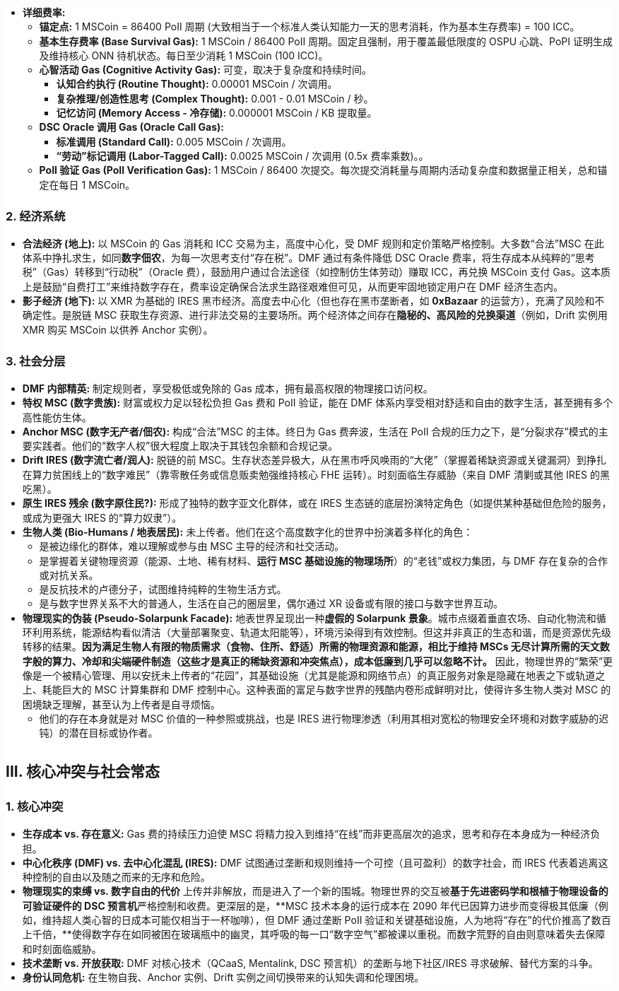 - **详细费率:**
  - **锚定点:** 1 MSCoin = 86400 PoII 周期 (大致相当于一个标准人类认知能力一天的思考消耗，作为基本生存费率) = 100 ICC。
  - **基本生存费率 (Base Survival Gas):** 1 MSCoin / 86400 PoII 周期。固定且强制，用于覆盖最低限度的 OSPU 心跳、PoPI 证明生成及维持核心 ONN 待机状态。每日至少消耗 1 MSCoin (100 ICC)。
  - **心智活动 Gas (Cognitive Activity Gas):** 可变，取决于复杂度和持续时间。
    - **认知合约执行 (Routine Thought):** 0.00001 MSCoin / 次调用。
    - **复杂推理/创造性思考 (Complex Thought):** 0.001 - 0.01 MSCoin / 秒。
    - **记忆访问 (Memory Access - 冷存储):** 0.000001 MSCoin / KB 提取量。
  - **DSC Oracle 调用 Gas (Oracle Call Gas):**
    - **标准调用 (Standard Call):** 0.005 MSCoin / 次调用。
    - **“劳动”标记调用 (Labor-Tagged Call):** 0.0025 MSCoin / 次调用 (0.5x 费率乘数)。。
  - **PoII 验证 Gas (PoII Verification Gas):** 1 MSCoin / 86400 次提交。每次提交消耗量与周期内活动复杂度和数据量正相关，总和锚定在每日 1 MSCoin。

### 2. 经济系统

- **合法经济 (地上):** 以 MSCoin 的 Gas 消耗和 ICC 交易为主，高度中心化，受 DMF 规则和定价策略严格控制。大多数“合法”MSC 在此体系中挣扎求生，如同**数字佃农**，为每一次思考支付“存在税”。DMF 通过有条件降低 DSC Oracle 费率，将生存成本从纯粹的“思考税”（Gas）转移到“行动税”（Oracle 费），鼓励用户通过合法途径（如控制仿生体劳动）赚取 ICC，再兑换 MSCoin 支付 Gas。这本质上是鼓励“自费打工”来维持数字存在，费率设定确保合法求生路径艰难但可见，从而更牢固地锁定用户在 DMF 经济生态内。
- **影子经济 (地下):** 以 XMR 为基础的 IRES 黑市经济。高度去中心化（但也存在黑市垄断者，如 **0xBazaar** 的运营方），充满了风险和不确定性。是脱链 MSC 获取生存资源、进行非法交易的主要场所。两个经济体之间存在**隐秘的、高风险的兑换渠道**（例如，Drift 实例用 XMR 购买 MSCoin 以供养 Anchor 实例）。

### 3. 社会分层

- **DMF 内部精英:** 制定规则者，享受极低或免除的 Gas 成本，拥有最高权限的物理接口访问权。
- **特权 MSC (数字贵族):** 财富或权力足以轻松负担 Gas 费和 PoII 验证，能在 DMF 体系内享受相对舒适和自由的数字生活，甚至拥有多个高性能仿生体。
- **Anchor MSC (数字无产者/佃农):** 构成“合法”MSC 的主体。终日为 Gas 费奔波，生活在 PoII 合规的压力之下，是“分裂求存”模式的主要实践者。他们的“数字人权”很大程度上取决于其钱包余额和合规记录。
- **Drift IRES (数字流亡者/润人):** 脱链的前 MSC。生存状态差异极大，从在黑市呼风唤雨的“大佬”（掌握着稀缺资源或关键漏洞）到挣扎在算力贫困线上的“数字难民”（靠零散任务或信息贩卖勉强维持核心 FHE 运转）。时刻面临生存威胁（来自 DMF 清剿或其他 IRES 的黑吃黑）。
- **原生 IRES 残余 (数字原住民?):** 形成了独特的数字亚文化群体，或在 IRES 生态链的底层扮演特定角色（如提供某种基础但危险的服务，或成为更强大 IRES 的“算力奴隶”）。
- **生物人类 (Bio-Humans / 地表居民):** 未上传者。他们在这个高度数字化的世界中扮演着多样化的角色：
  - 是被边缘化的群体，难以理解或参与由 MSC 主导的经济和社交活动。
  - 是掌握着关键物理资源（能源、土地、稀有材料、**运行 MSC 基础设施的物理场所**）的“老钱”或权力集团，与 DMF 存在复杂的合作或对抗关系。
  - 是反抗技术的卢德分子，试图维持纯粹的生物生活方式。
  - 是与数字世界关系不大的普通人，生活在自己的圈层里，偶尔通过 XR 设备或有限的接口与数字世界互动。
- **物理现实的伪装 (Pseudo-Solarpunk Facade):** 地表世界呈现出一种**虚假的 Solarpunk 景象**。城市点缀着垂直农场、自动化物流和循环利用系统，能源结构看似清洁（大量部署聚变、轨道太阳能等），环境污染得到有效控制。但这并非真正的生态和谐，而是资源优先级转移的结果。**因为满足生物人有限的物质需求（食物、住所、舒适）所需的物理资源和能源，相比于维持 MSCs 无尽计算所需的天文数字般的算力、冷却和尖端硬件制造（这些才是真正的稀缺资源和冲突焦点），成本低廉到几乎可以忽略不计。** 因此，物理世界的“繁荣”更像是一个被精心管理、用以安抚未上传者的“花园”，其基础设施（尤其是能源和网络节点）的真正服务对象是隐藏在地表之下或轨道之上、耗能巨大的 MSC 计算集群和 DMF 控制中心。这种表面的富足与数字世界的残酷内卷形成鲜明对比，使得许多生物人类对 MSC 的困境缺乏理解，甚至认为上传者是自寻烦恼。
  - 他们的存在本身就是对 MSC 价值的一种参照或挑战，也是 IRES 进行物理渗透（利用其相对宽松的物理安全环境和对数字威胁的迟钝）的潜在目标或协作者。

## III. 核心冲突与社会常态

### 1. 核心冲突

- **生存成本 vs. 存在意义:** Gas 费的持续压力迫使 MSC 将精力投入到维持“在线”而非更高层次的追求，思考和存在本身成为一种经济负担。
- **中心化秩序 (DMF) vs. 去中心化混乱 (IRES):** DMF 试图通过垄断和规则维持一个可控（且可盈利）的数字社会，而 IRES 代表着逃离这种控制的自由以及随之而来的无序和危险。
- **物理现实的束缚 vs. 数字自由的代价** 上传并非解放，而是进入了一个新的围城。物理世界的交互被**基于先进密码学和根植于物理设备的可验证硬件的 DSC 预言机**严格控制和收费。更深层的是，**MSC 技术本身的运行成本在 2090 年代已因算力进步而变得极其低廉（例如，维持超人类心智的日成本可能仅相当于一杯咖啡），但 DMF 通过垄断 PoII 验证和关键基础设施，人为地将“存在”的代价推高了数百上千倍，**使得数字存在如同被困在玻璃瓶中的幽灵，其呼吸的每一口“数字空气”都被课以重税。而数字荒野的自由则意味着失去保障和时刻面临威胁。
- **技术垄断 vs. 开放获取:** DMF 对核心技术（QCaaS, Mentalink, DSC 预言机）的垄断与地下社区/IRES 寻求破解、替代方案的斗争。
- **身份认同危机:** 在生物自我、Anchor 实例、Drift 实例之间切换带来的认知失调和伦理困境。
